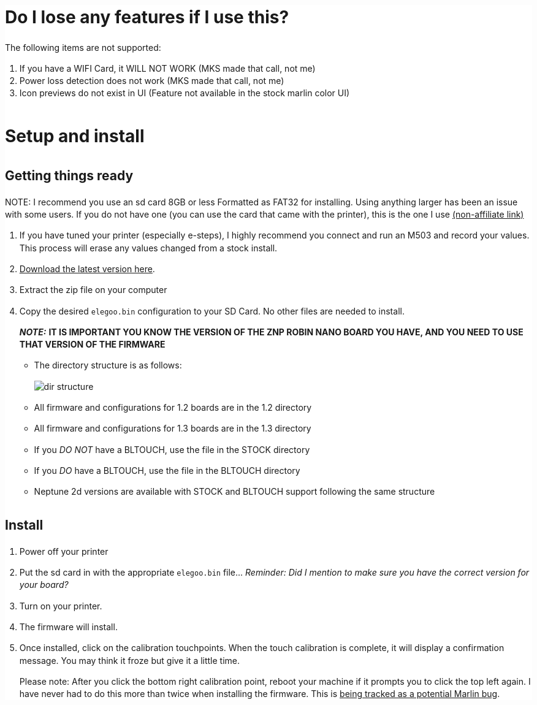 # Do I lose any features if I use this?

The following items are not supported:

1. If you have a WIFI Card, it WILL NOT WORK (MKS made that call, not me) 
2. Power loss detection does not work (MKS made that call, not me) 
3. Icon previews do not exist in UI (Feature not available in the stock marlin color UI)

# Setup and install

## Getting things ready

NOTE: I recommend you use an sd card 8GB or less Formatted as FAT32 for installing. Using anything larger has been an issue with some users. If you do not have one (you can use the card that came with the printer), this is the one I use [(non-affiliate link)](https://amzn.to/3JIOzYL)

1. If you have tuned your printer (especially e-steps), I highly recommend you connect and run an M503 and record your values. This process will erase any values changed from a stock install. 
1. [Download the latest version here](https://github.com/just-trey/Marlin/releases/latest/download/Neptune-2.zip).
2. Extract the zip file on your computer
3. Copy the desired `elegoo.bin` configuration to your SD Card. No other files are needed to install. 
   
   ***NOTE:*** **IT IS IMPORTANT YOU KNOW THE VERSION OF THE ZNP ROBIN NANO BOARD YOU HAVE, AND YOU NEED TO USE THAT VERSION OF THE FIRMWARE**
  
   - The directory structure is as follows: 
     
     ![dir structure](https://user-images.githubusercontent.com/10281380/148702987-9dd38cbb-fac2-4b16-aa44-5f9b72192f2a.jpg)

   - All firmware and configurations for 1.2 boards are in the 1.2 directory
   - All firmware and configurations for 1.3 boards are in the 1.3 directory
   - If you *DO NOT* have a BLTOUCH, use the file in the STOCK directory
   - If you *DO* have a BLTOUCH, use the file in the BLTOUCH directory
   - Neptune 2d versions are available with STOCK and BLTOUCH support following the same structure

## Install

1. Power off your printer
2. Put the sd card in with the appropriate `elegoo.bin` file... *Reminder: Did I mention to make sure you have the correct version for your board?*
3. Turn on your printer.
4. The firmware will install.
5. Once installed, click on the calibration touchpoints. When the touch calibration is complete, it will display a confirmation message. You may think it froze but give it a little time.

   Please note: After you click the bottom right calibration point, reboot your machine if it prompts you to click the top left again. I have never had to do this more than twice when installing the firmware. This is [being tracked as a potential Marlin bug](https://github.com/MarlinFirmware/Marlin/issues/23435).
